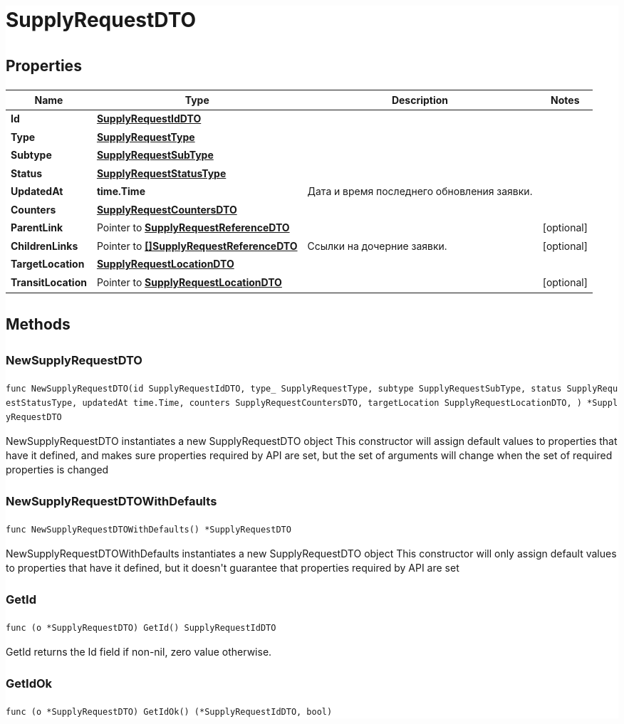 # SupplyRequestDTO

## Properties

Name | Type | Description | Notes
------------ | ------------- | ------------- | -------------
**Id** | [**SupplyRequestIdDTO**](SupplyRequestIdDTO.md) |  | 
**Type** | [**SupplyRequestType**](SupplyRequestType.md) |  | 
**Subtype** | [**SupplyRequestSubType**](SupplyRequestSubType.md) |  | 
**Status** | [**SupplyRequestStatusType**](SupplyRequestStatusType.md) |  | 
**UpdatedAt** | **time.Time** | Дата и время последнего обновления заявки. | 
**Counters** | [**SupplyRequestCountersDTO**](SupplyRequestCountersDTO.md) |  | 
**ParentLink** | Pointer to [**SupplyRequestReferenceDTO**](SupplyRequestReferenceDTO.md) |  | [optional] 
**ChildrenLinks** | Pointer to [**[]SupplyRequestReferenceDTO**](SupplyRequestReferenceDTO.md) | Ссылки на дочерние заявки. | [optional] 
**TargetLocation** | [**SupplyRequestLocationDTO**](SupplyRequestLocationDTO.md) |  | 
**TransitLocation** | Pointer to [**SupplyRequestLocationDTO**](SupplyRequestLocationDTO.md) |  | [optional] 

## Methods

### NewSupplyRequestDTO

`func NewSupplyRequestDTO(id SupplyRequestIdDTO, type_ SupplyRequestType, subtype SupplyRequestSubType, status SupplyRequestStatusType, updatedAt time.Time, counters SupplyRequestCountersDTO, targetLocation SupplyRequestLocationDTO, ) *SupplyRequestDTO`

NewSupplyRequestDTO instantiates a new SupplyRequestDTO object
This constructor will assign default values to properties that have it defined,
and makes sure properties required by API are set, but the set of arguments
will change when the set of required properties is changed

### NewSupplyRequestDTOWithDefaults

`func NewSupplyRequestDTOWithDefaults() *SupplyRequestDTO`

NewSupplyRequestDTOWithDefaults instantiates a new SupplyRequestDTO object
This constructor will only assign default values to properties that have it defined,
but it doesn't guarantee that properties required by API are set

### GetId

`func (o *SupplyRequestDTO) GetId() SupplyRequestIdDTO`

GetId returns the Id field if non-nil, zero value otherwise.

### GetIdOk

`func (o *SupplyRequestDTO) GetIdOk() (*SupplyRequestIdDTO, bool)`
